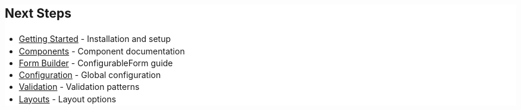 ## Next Steps

- [Getting Started](./getting-started.md) - Installation and setup
- [Components](./components.md) - Component documentation
- [Form Builder](./form-builder.md) - ConfigurableForm guide
- [Configuration](./configuration.md) - Global configuration
- [Validation](./validation.md) - Validation patterns
- [Layouts](./layouts.md) - Layout options
